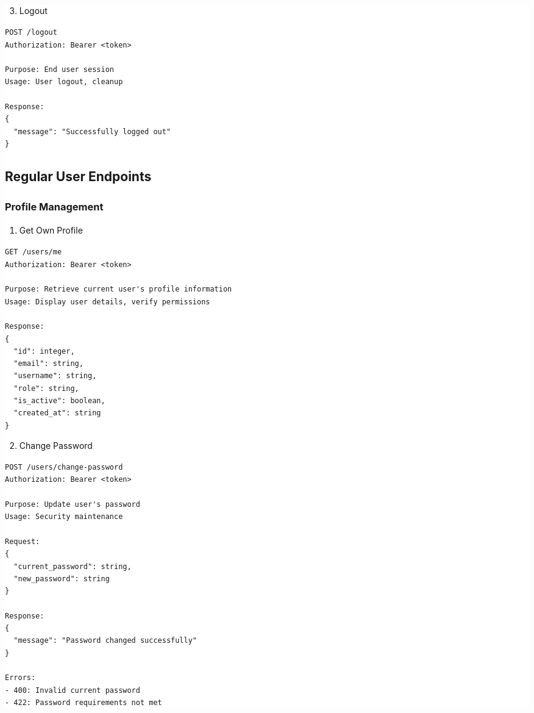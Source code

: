 3. Logout
```http
POST /logout
Authorization: Bearer <token>

Purpose: End user session
Usage: User logout, cleanup

Response:
{
  "message": "Successfully logged out"
}
```

## Regular User Endpoints

### Profile Management

1. Get Own Profile
```http
GET /users/me
Authorization: Bearer <token>

Purpose: Retrieve current user's profile information
Usage: Display user details, verify permissions

Response:
{
  "id": integer,
  "email": string,
  "username": string,
  "role": string,
  "is_active": boolean,
  "created_at": string
}
```

2. Change Password
```http
POST /users/change-password
Authorization: Bearer <token>

Purpose: Update user's password
Usage: Security maintenance

Request:
{
  "current_password": string,
  "new_password": string
}

Response:
{
  "message": "Password changed successfully"
}

Errors:
- 400: Invalid current password
- 422: Password requirements not met
```
